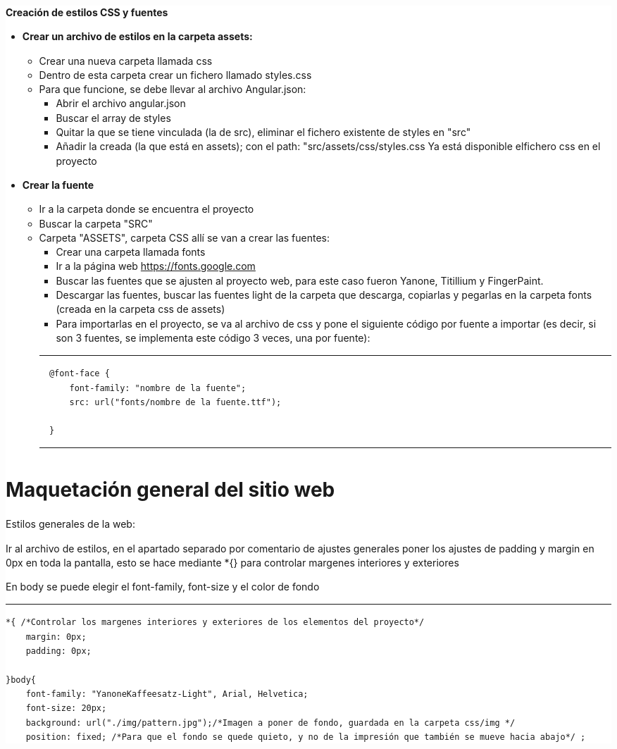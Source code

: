 **Creación de estilos CSS y fuentes**
- **Crear un archivo de estilos en la carpeta assets:**
    - Crear una nueva carpeta llamada css
    - Dentro de esta carpeta crear un fichero llamado styles.css
    - Para que funcione, se debe llevar al archivo Angular.json:
        - Abrir el archivo angular.json
        - Buscar el array de styles
        - Quitar la que se tiene vinculada (la de src), eliminar el fichero existente de styles en "src"
        - Añadir la creada (la que está en assets); con el path: "src/assets/css/styles.css 
Ya está disponible elfichero css en el proyecto

- **Crear la fuente**

    - Ir a la carpeta donde se encuentra el proyecto
    - Buscar la carpeta "SRC"
    - Carpeta "ASSETS", carpeta CSS allí se van a crear las fuentes:
        - Crear una carpeta llamada fonts
        - Ir a la página web https://fonts.google.com 
        - Buscar las fuentes que se ajusten al proyecto web, para este caso fueron Yanone, Titillium y FingerPaint.
        - Descargar las fuentes, buscar las fuentes light de la carpeta que descarga, copiarlas y pegarlas en la carpeta fonts (creada en la carpeta css de assets)
        - Para importarlas en el proyecto, se va al archivo de css y pone el siguiente código por fuente a importar (es decir, si son 3 fuentes, se implementa este código 3 veces, una por fuente):
        ---
            @font-face {
                font-family: "nombre de la fuente";
                src: url("fonts/nombre de la fuente.ttf");

            }

        ---
    
# Maquetación general del sitio web

Estilos generales de la web:

Ir al archivo de estilos, en el apartado separado por comentario de ajustes generales poner los ajustes de padding y margin en 0px en toda la pantalla, esto se hace mediante *{} para controlar margenes interiores y exteriores

En body se puede elegir el font-family, font-size y el color de fondo

---
    *{ /*Controlar los margenes interiores y exteriores de los elementos del proyecto*/ 
        margin: 0px; 
        padding: 0px; 

    }body{ 
        font-family: "YanoneKaffeesatz-Light", Arial, Helvetica; 
        font-size: 20px; 
        background: url("./img/pattern.jpg");/*Imagen a poner de fondo, guardada en la carpeta css/img */
        position: fixed; /*Para que el fondo se quede quieto, y no de la impresión que también se mueve hacia abajo*/ ;
